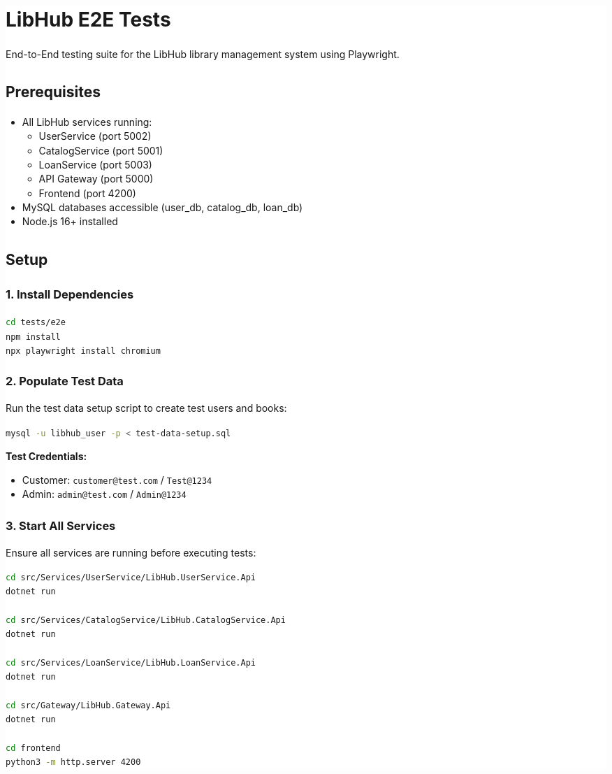 # LibHub E2E Tests

End-to-End testing suite for the LibHub library management system using Playwright.

## Prerequisites

- All LibHub services running:
  - UserService (port 5002)
  - CatalogService (port 5001)
  - LoanService (port 5003)
  - API Gateway (port 5000)
  - Frontend (port 4200)
- MySQL databases accessible (user_db, catalog_db, loan_db)
- Node.js 16+ installed

## Setup

### 1. Install Dependencies

```bash
cd tests/e2e
npm install
npx playwright install chromium
```

### 2. Populate Test Data

Run the test data setup script to create test users and books:

```bash
mysql -u libhub_user -p < test-data-setup.sql
```

**Test Credentials:**
- Customer: `customer@test.com` / `Test@1234`
- Admin: `admin@test.com` / `Admin@1234`

### 3. Start All Services

Ensure all services are running before executing tests:

```bash
cd src/Services/UserService/LibHub.UserService.Api
dotnet run

cd src/Services/CatalogService/LibHub.CatalogService.Api
dotnet run

cd src/Services/LoanService/LibHub.LoanService.Api
dotnet run

cd src/Gateway/LibHub.Gateway.Api
dotnet run

cd frontend
python3 -m http.server 4200
```
